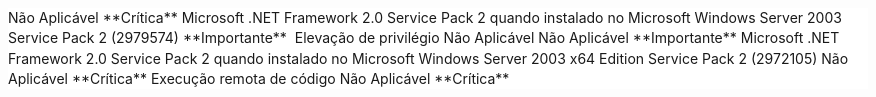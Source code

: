 </td>
<td style="border:1px solid black;">
Não Aplicável

</td>
<td style="border:1px solid black;">
**Crítica**

</td>
</tr>
<tr>
<td style="border:1px solid black;">
Microsoft .NET Framework 2.0 Service Pack 2 quando instalado no Microsoft Windows Server 2003 Service Pack 2  
(2979574)

</td>
<td style="border:1px solid black;">
**Importante**   
Elevação de privilégio

</td>
<td style="border:1px solid black;">
Não Aplicável

</td>
<td style="border:1px solid black;">
Não Aplicável

</td>
<td style="border:1px solid black;">
**Importante**

</td>
</tr>
<tr>
<td style="border:1px solid black;">
Microsoft .NET Framework 2.0 Service Pack 2 quando instalado no Microsoft Windows Server 2003 x64 Edition Service Pack 2  
(2972105)

</td>
<td style="border:1px solid black;">
Não Aplicável

</td>
<td style="border:1px solid black;">
**Crítica**    
Execução remota de código

</td>
<td style="border:1px solid black;">
Não Aplicável

</td>
<td style="border:1px solid black;">
**Crítica**
